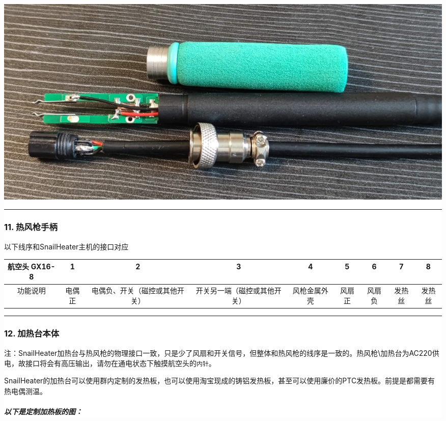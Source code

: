 ![SnailHeater](JBC245手柄整体.jpg)

***

### 11. 热风枪手柄
以下线序和SnailHeater主机的接口对应

航空头 GX16-8 | 1 | 2 | 3 | 4 | 5 | 6 | 7 | 8
:-: | :-: | :-: | :-: | :-: | :-: | :-: | :-: | :-:
功能说明 | 电偶正 | 电偶负、开关（磁控或其他开关） | 开关另一端（磁控或其他开关） | 风枪金属外壳 | 风扇正 | 风扇负 | 发热丝 | 发热丝


***

### 12. 加热台本体
注：SnailHeater加热台与热风枪的物理接口一致，只是少了风扇和开关信号，但整体和热风枪的线序是一致的。热风枪\加热台为AC220供电，故接口将会有高压输出，请勿在通电状态下触摸航空头的`内针`。

SnailHeater的加热台可以使用群内定制的发热板，也可以使用淘宝现成的铸铝发热板，甚至可以使用廉价的PTC发热板。前提是都需要有热电偶测温。

##### 以下是定制加热板的图：